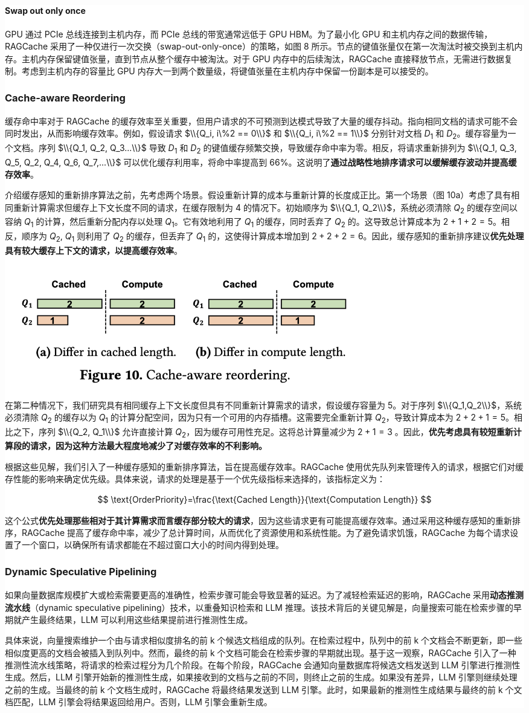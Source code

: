 #### Swap out only once

GPU 通过 PCIe 总线连接到主机内存，而 PCIe 总线的带宽通常远低于 GPU HBM。为了最小化 GPU 和主机内存之间的数据传输，RAGCache 采用了一种仅进行一次交换（swap-out-only-once）的策略，如图 8 所示。节点的键值张量仅在第一次淘汰时被交换到主机内存。主机内存保留键值张量，直到节点从整个缓存中被淘汰。对于 GPU 内存中的后续淘汰，RAGCache 直接释放节点，无需进行数据复制。考虑到主机内存的容量比 GPU 内存大一到两个数量级，将键值张量在主机内存中保留一份副本是可以接受的。

### Cache-aware Reordering

缓存命中率对于 RAGCache 的缓存效率至关重要，但用户请求的不可预测到达模式导致了大量的缓存抖动。指向相同文档的请求可能不会同时发出，从而影响缓存效率。例如，假设请求 $\\{Q_i, i\%2 == 0\\}$ 和 $\\{Q_i, i\%2 == 1\\}$ 分别针对文档 $D_1$ 和 $D_2$。缓存容量为一个文档。序列 $\\{Q_1, Q_2, Q_3...\\}$ 导致 $D_1$ 和 $D_2$ 的键值缓存频繁交换，导致缓存命中率为零。相反，将请求重新排列为 $\\{Q_1, Q_3, Q_5, Q_2, Q_4, Q_6, Q_7,...\\}$ 可以优化缓存利用率，将命中率提高到 66%。这说明了**通过战略性地排序请求可以缓解缓存波动并提高缓存效率**。

介绍缓存感知的重新排序算法之前，先考虑两个场景。假设重新计算的成本与重新计算的长度成正比。第一个场景（图 10a）考虑了具有相同重新计算需求但缓存上下文长度不同的请求，在缓存限制为 4 的情况下。初始顺序为 $\\{Q_1, Q_2\\}$，系统必须清除 $Q_2$ 的缓存空间以容纳 $Q_1$ 的计算，然后重新分配内存以处理 $Q_1$。它有效地利用了 $Q_1$ 的缓存，同时丢弃了 $Q_2$ 的。这导致总计算成本为 $2 + 1 + 2 = 5$。相反，顺序为 $Q_2$, $Q_1$ 则利用了 $Q_2$ 的缓存，但丢弃了 $Q_1$ 的，这使得计算成本增加到 $2 + 2 + 2 = 6$。因此，缓存感知的重新排序建议**优先处理具有较大缓存上下文的请求，以提高缓存效率**。

<img src="/assets/images/paper-note-ragcache/illustration-6.png" width="600" alt=""/>

在第二种情况下，我们研究具有相同缓存上下文长度但具有不同重新计算需求的请求，假设缓存容量为 5。对于序列 $\\{Q_1,Q_2\\}$，系统必须清除 $Q_2$ 的缓存以为 $Q_1$ 的计算分配空间，因为只有一个可用的内存插槽。这需要完全重新计算 $Q_2$，导致计算成本为 $2 + 2 + 1 = 5$。相比之下，序列 $\\{Q_2, Q_1\\}$ 允许直接计算 $Q_2$，因为缓存可用性充足。这将总计算量减少为 $2 + 1 = 3$ 。因此，**优先考虑具有较短重新计算段的请求，因为这种方法最大程度地减少了对缓存效率的不利影响。**

根据这些见解，我们引入了一种缓存感知的重新排序算法，旨在提高缓存效率。RAGCache 使用优先队列来管理传入的请求，根据它们对缓存性能的影响来确定优先级。具体来说，请求的处理是基于一个优先级指标来选择的，该指标定义为：

$$
\text{OrderPriority}=\frac{\text{Cached Length}}{\text{Computation Length}}
$$

这个公式**优先处理那些相对于其计算需求而言缓存部分较大的请求**，因为这些请求更有可能提高缓存效率。通过采用这种缓存感知的重新排序，RAGCache 提高了缓存命中率，减少了总计算时间，从而优化了资源使用和系统性能。为了避免请求饥饿，RAGCache 为每个请求设置了一个窗口，以确保所有请求都能在不超过窗口大小的时间内得到处理。

### Dynamic Speculative Pipelining

如果向量数据库规模扩大或检索需要更高的准确性，检索步骤可能会导致显著的延迟。为了减轻检索延迟的影响，RAGCache 采用**动态推测流水线**（dynamic speculative pipelining）技术，以重叠知识检索和 LLM 推理。该技术背后的关键见解是，向量搜索可能在检索步骤的早期就产生最终结果，LLM 可以利用这些结果提前进行推测性生成。

具体来说，向量搜索维护一个由与请求相似度排名的前 k 个候选文档组成的队列。在检索过程中，队列中的前 k 个文档会不断更新，即一些相似度更高的文档会被插入到队列中。然而，最终的前 k 个文档可能会在检索步骤的早期就出现。基于这一观察，RAGCache 引入了一种推测性流水线策略，将请求的检索过程分为几个阶段。在每个阶段，RAGCache 会通知向量数据库将候选文档发送到 LLM 引擎进行推测性生成。然后，LLM 引擎开始新的推测性生成，如果接收到的文档与之前的不同，则终止之前的生成。如果没有差异，LLM 引擎则继续处理之前的生成。当最终的前 k 个文档生成时，RAGCache 将最终结果发送到 LLM 引擎。此时，如果最新的推测性生成结果与最终的前 k 个文档匹配，LLM 引擎会将结果返回给用户。否则，LLM 引擎会重新生成。
